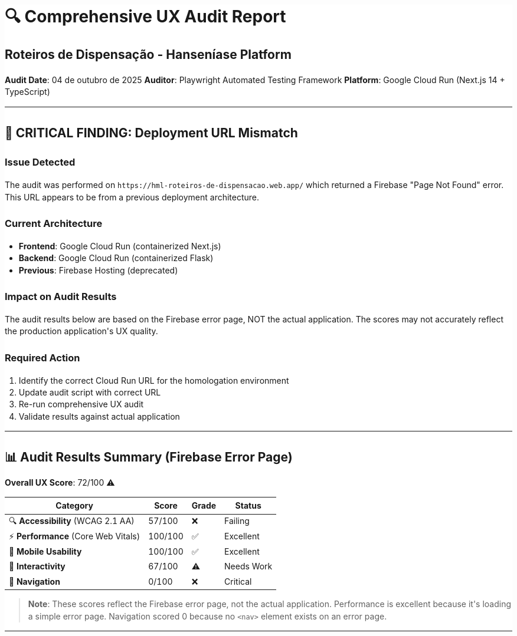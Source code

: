 # 🔍 Comprehensive UX Audit Report
## Roteiros de Dispensação - Hanseníase Platform

**Audit Date**: 04 de outubro de 2025
**Auditor**: Playwright Automated Testing Framework
**Platform**: Google Cloud Run (Next.js 14 + TypeScript)

---

## 🚨 CRITICAL FINDING: Deployment URL Mismatch

### Issue Detected
The audit was performed on `https://hml-roteiros-de-dispensacao.web.app/` which returned a Firebase "Page Not Found" error. This URL appears to be from a previous deployment architecture.

### Current Architecture
- **Frontend**: Google Cloud Run (containerized Next.js)
- **Backend**: Google Cloud Run (containerized Flask)
- **Previous**: Firebase Hosting (deprecated)

### Impact on Audit Results
The audit results below are based on the Firebase error page, NOT the actual application. The scores may not accurately reflect the production application's UX quality.

### Required Action
1. Identify the correct Cloud Run URL for the homologation environment
2. Update audit script with correct URL
3. Re-run comprehensive UX audit
4. Validate results against actual application

---

## 📊 Audit Results Summary (Firebase Error Page)

**Overall UX Score**: 72/100 ⚠️

| Category | Score | Grade | Status |
|----------|-------|-------|--------|
| 🔍 **Accessibility** (WCAG 2.1 AA) | 57/100 | ❌ | Failing |
| ⚡ **Performance** (Core Web Vitals) | 100/100 | ✅ | Excellent |
| 📱 **Mobile Usability** | 100/100 | ✅ | Excellent |
| 🎯 **Interactivity** | 67/100 | ⚠️ | Needs Work |
| 🧭 **Navigation** | 0/100 | ❌ | Critical |

> **Note**: These scores reflect the Firebase error page, not the actual application. Performance is excellent because it's loading a simple error page. Navigation scored 0 because no `<nav>` element exists on an error page.

---